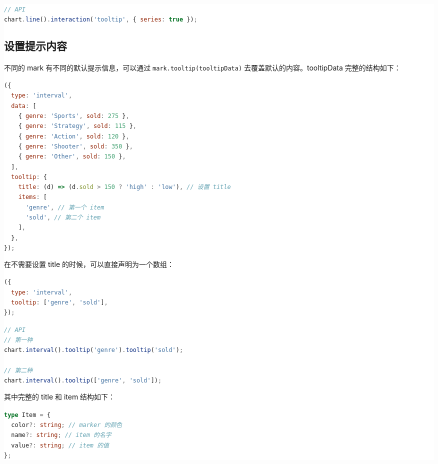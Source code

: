 ```js
// API
chart.line().interaction('tooltip', { series: true });
```

## 设置提示内容

不同的 mark 有不同的默认提示信息，可以通过 `mark.tooltip(tooltipData)` 去覆盖默认的内容。tooltipData 完整的结构如下：

```js
({
  type: 'interval',
  data: [
    { genre: 'Sports', sold: 275 },
    { genre: 'Strategy', sold: 115 },
    { genre: 'Action', sold: 120 },
    { genre: 'Shooter', sold: 350 },
    { genre: 'Other', sold: 150 },
  ],
  tooltip: {
    title: (d) => (d.sold > 150 ? 'high' : 'low'), // 设置 title
    items: [
      'genre', // 第一个 item
      'sold', // 第二个 item
    ],
  },
});
```

在不需要设置 title 的时候，可以直接声明为一个数组：

```js
({
  type: 'interval',
  tooltip: ['genre', 'sold'],
});
```

```js
// API
// 第一种
chart.interval().tooltip('genre').tooltip('sold');

// 第二种
chart.interval().tooltip(['genre', 'sold']);
```

其中完整的 title 和 item 结构如下：

```ts
type Item = {
  color?: string; // marker 的颜色
  name?: string; // item 的名字
  value?: string; // item 的值
};
```
